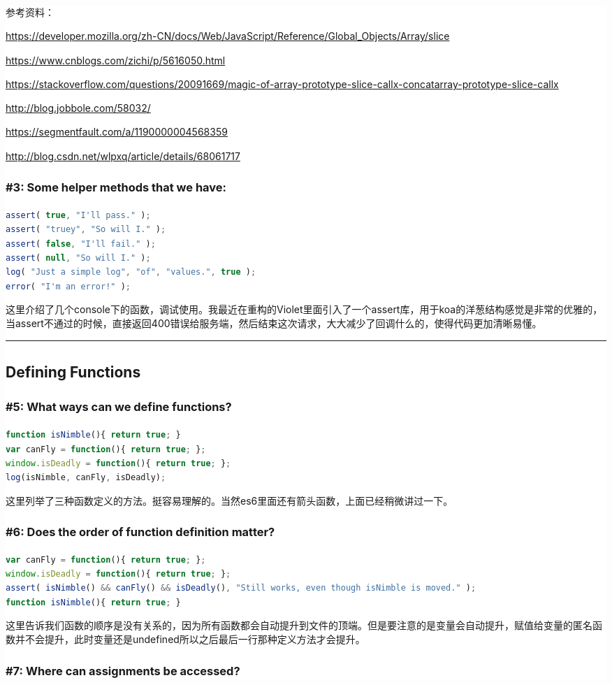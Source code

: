 参考资料：

 https://developer.mozilla.org/zh-CN/docs/Web/JavaScript/Reference/Global_Objects/Array/slice

https://www.cnblogs.com/zichi/p/5616050.html

https://stackoverflow.com/questions/20091669/magic-of-array-prototype-slice-callx-concatarray-prototype-slice-callx

http://blog.jobbole.com/58032/

https://segmentfault.com/a/1190000004568359

http://blog.csdn.net/wlpxq/article/details/68061717

### #3: Some helper methods that we have:

```js
assert( true, "I'll pass." ); 
assert( "truey", "So will I." ); 
assert( false, "I'll fail." ); 
assert( null, "So will I." ); 
log( "Just a simple log", "of", "values.", true ); 
error( "I'm an error!" );
```

这里介绍了几个console下的函数，调试使用。我最近在重构的Violet里面引入了一个assert库，用于koa的洋葱结构感觉是非常的优雅的，当assert不通过的时候，直接返回400错误给服务端，然后结束这次请求，大大减少了回调什么的，使得代码更加清晰易懂。

---

## Defining Functions

### #5: What ways can we define functions?

```js
function isNimble(){ return true; } 
var canFly = function(){ return true; }; 
window.isDeadly = function(){ return true; }; 
log(isNimble, canFly, isDeadly);
```

这里列举了三种函数定义的方法。挺容易理解的。当然es6里面还有箭头函数，上面已经稍微讲过一下。

### #6: Does the order of function definition matter?

```js
var canFly = function(){ return true; }; 
window.isDeadly = function(){ return true; }; 
assert( isNimble() && canFly() && isDeadly(), "Still works, even though isNimble is moved." ); 
function isNimble(){ return true; }
```

这里告诉我们函数的顺序是没有关系的，因为所有函数都会自动提升到文件的顶端。但是要注意的是变量会自动提升，赋值给变量的匿名函数并不会提升，此时变量还是undefined所以之后最后一行那种定义方法才会提升。

### #7: Where can assignments be accessed?
